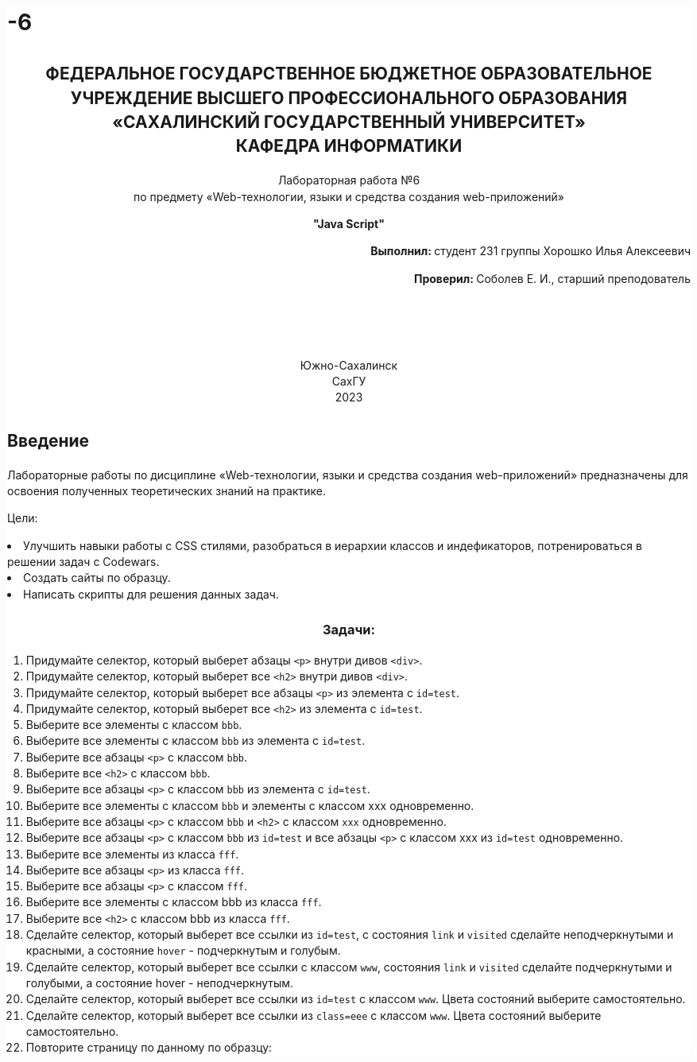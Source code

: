 # -6
<p></p>

<h2 align="center">ФЕДЕРАЛЬНОЕ ГОСУДАРСТВЕННОЕ БЮДЖЕТНОЕ ОБРАЗОВАТЕЛЬНОЕ УЧРЕЖДЕНИЕ ВЫСШЕГО ПРОФЕССИОНАЛЬНОГО ОБРАЗОВАНИЯ <br> «САХАЛИНСКИЙ ГОСУДАРСТВЕННЫЙ УНИВЕРСИТЕТ» <br> КАФЕДРА ИНФОРМАТИКИ </h2>
<p align="center">Лабораторная работа №6 <br>
по предмету «Web-технологии, языки и средства создания web-приложений» 

<p align="center"><b>"Java Script"</b><p>
<p align="right"><b>Выполнил: </b> студент 231 группы Хорошко Илья Алексеевич</p>
<p  align="right"><b>Проверил: </b> Соболев Е. И., старший преподователь</p>
<br>
<br>
<br>
<p align="center">Южно-Сахалинск <br> СахГУ <br> 2023</p>
<h2> Введение </h2>
<p>Лабораторные работы по дисциплине «Web-технологии, языки и средства создания web-приложений» предназначены для освоения полученных теоретических знаний на практике. <br>
	<p>Цели:</p>
<li>Улучшить навыки работы с CSS стилями, разобраться в иерархии классов и индефикаторов, потренироваться в решении задач с Codewars.

<li>Создать сайты по образцу.
   <li> Написать скрипты для решения данных задач.

</p>
<h3 align="center"> Задачи: </h3>

1. Придумайте селектор, который выберет абзацы `<p>` внутри дивов `<div>`.
2. Придумайте селектор, который выберет все `<h2>` внутри дивов `<div>`.
3. Придумайте селектор, который выберет все абзацы `<p>` из элемента с `id=test`.
4. Придумайте селектор, который выберет все `<h2>` из элемента с `id=test`.
5. Выберите все элементы с классом `bbb`.
6. Выберите все элементы с классом `bbb` из элемента с `id=test`.
7. Выберите все абзацы `<p>` с классом `bbb`.
8. Выберите все `<h2>` с классом `bbb`.
9. Выберите все абзацы `<p>` с классом `bbb` из элемента с `id=test`.
10. Выберите все элементы с классом `bbb` и элементы с классом xxx одновременно.
11. Выберите все абзацы `<p>` с классом `bbb` и `<h2>` с классом `xxx` одновременно.
12. Выберите все абзацы `<p>` с классом `bbb` из `id=test` и все абзацы `<p>` с классом xxx из `id=test` одновременно.
13.	Выберите все элементы из класса `fff`.
14.	Выберите все абзацы `<p>` из класса `fff`.
15.	Выберите все абзацы `<p>` с классом `fff`.
16.	Выберите все элементы с классом bbb из класса `fff`.
17.	Выберите все `<h2>` с классом bbb из класса `fff`.
18.	Сделайте селектор, который выберет все ссылки из `id=test`, с состояния `link` и `visited` сделайте неподчеркнутыми и красными, а состояние `hover` - подчеркнутым и голубым.
19.	Сделайте селектор, который выберет все ссылки с классом `www`, состояния `link` и `visited` сделайте подчеркнутыми и голубыми, а состояние hover - неподчеркнутым.
20.	Сделайте селектор, который выберет все ссылки из `id=test` с классом `www`. Цвета состояний выберите самостоятельно.
21.	Сделайте селектор, который выберет все ссылки из `class=eee` с классом `www`. Цвета состояний выберите самостоятельно.
22.	Повторите страницу по данному по образцу:
